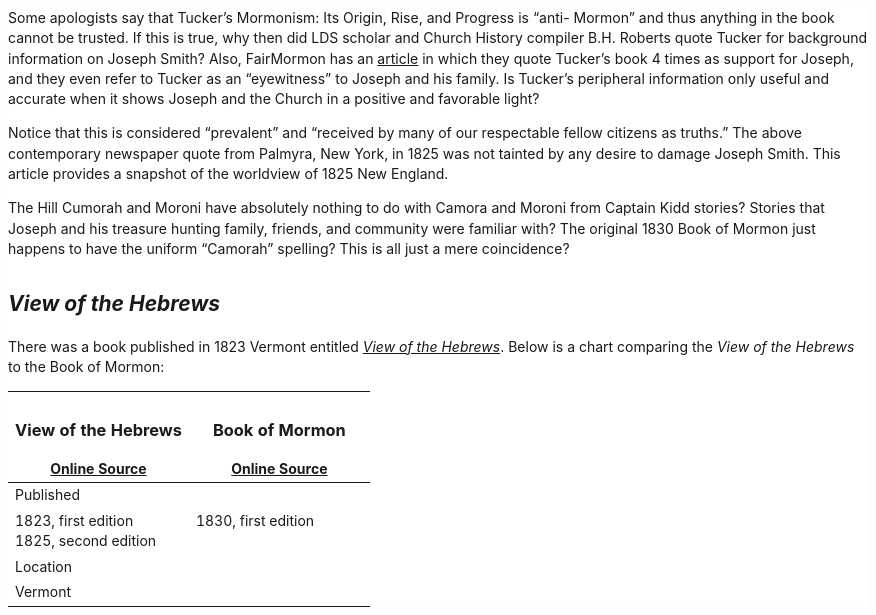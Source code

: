 Some apologists say that Tucker’s Mormonism: Its Origin, Rise, and Progress is “anti- Mormon” and thus anything in the book cannot be trusted. If this is true, why then did LDS scholar and Church History compiler B.H. Roberts quote Tucker for background information on Joseph Smith? Also, FairMormon has an [article](https://www.cesletter.org/bom/31) in which they quote Tucker’s book 4 times as support for Joseph, and they even refer to Tucker as an “eyewitness” to Joseph and his family. Is Tucker’s peripheral information only useful and accurate when it shows Joseph and the Church in a positive and favorable light?

<IndentedQuote
  quote="We are sorry to observe, even in this enlightened age, so prevalent a disposition to credit the accounts of the marvellous. Even the frightful stories of money being hid under the surface of the earth, and enchanted by the Devil or Robert Kidd [Captain Kidd], are received by many of our respectable fellow citizens as truths."
  source="Wayne Sentinel, Palmyra, New York, February 16, 1825"
  link="https://www.cesletter.org/bom/32"
/>

Notice that this is considered “prevalent” and “received by many of our respectable fellow citizens as truths.” The above contemporary newspaper quote from Palmyra, New York, in 1825 was not tainted by any desire to damage Joseph Smith. This article provides a snapshot of the worldview of 1825 New England.

The Hill Cumorah and Moroni have absolutely nothing to do with Camora and Moroni from Captain Kidd stories? Stories that Joseph and his treasure hunting family, friends, and community were familiar with? The original 1830 Book of Mormon just happens to have the uniform “Camorah” spelling? This is all just a mere coincidence?

<UpdateBox content="Additional information and analysis can be found at [cesletter.org/cumorah](https://cesletter.org/cumorah/)" />

<h2 style="font-style: italic;">View of the Hebrews</h2>

There was a book published in 1823 Vermont entitled _[View of the Hebrews](https://www.cesletter.org/bom/33)_. Below is a chart comparing the _View of the Hebrews_ to the Book of Mormon:

<table class="comparison">
  <thead>
    <tr>
      <th valign="bottom" style="width: 50%;">
        <h3 valign="bottom" class="spaced-title">View of the Hebrews</h3>
        <a href="https://www.cesletter.org/bom/34" class="italicized">Online Source</a>
      </th>
      <th valign="bottom" style="width: 50%;">
        <h3 class="spaced-title">Book of Mormon</h3>
        <a href="https://www.cesletter.org/bom/35" class="italicized">Online Source</a>
      </th>
    </tr>
  </thead>
  <tbody>
    <tr class="title">
      <td colspan="2" valign="middle" >Published</td>
    </tr>
    <tr>
      <td valign="middle">
        1823, first edition<br/>
        1825, second edition
      </td>
      <td valign="middle">
        1830, first edition
      </td>
    </tr>
    <tr class="title">
      <td colspan="2" valign="middle text-center">Location</td>
    </tr>
    <tr>
      <td valign="top">
        Vermont<br/>
